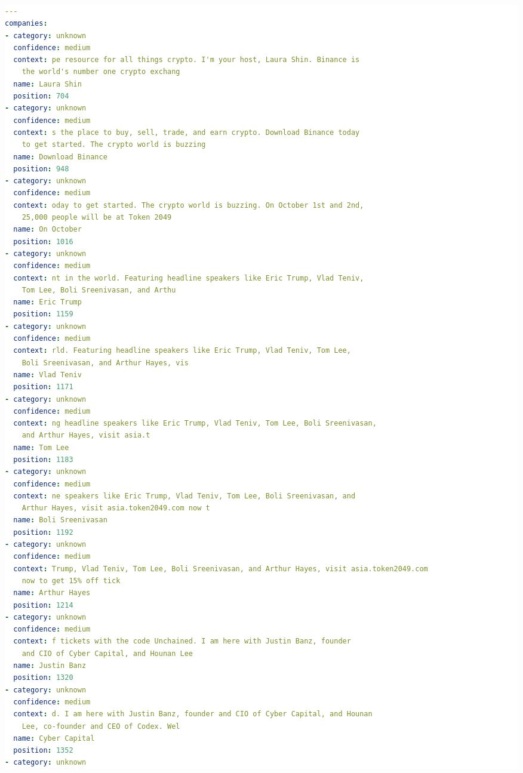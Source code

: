 ```yaml
---
companies:
- category: unknown
  confidence: medium
  context: pe resource for all things crypto. I'm your host, Laura Shin. Binance is
    the world's number one crypto exchang
  name: Laura Shin
  position: 704
- category: unknown
  confidence: medium
  context: s the place to buy, sell, trade, and earn crypto. Download Binance today
    to get started. The crypto world is buzzing
  name: Download Binance
  position: 948
- category: unknown
  confidence: medium
  context: oday to get started. The crypto world is buzzing. On October 1st and 2nd,
    25,000 people will be at Token 2049
  name: On October
  position: 1016
- category: unknown
  confidence: medium
  context: nt in the world. Featuring headline speakers like Eric Trump, Vlad Teniv,
    Tom Lee, Boli Sreenivasan, and Arthu
  name: Eric Trump
  position: 1159
- category: unknown
  confidence: medium
  context: rld. Featuring headline speakers like Eric Trump, Vlad Teniv, Tom Lee,
    Boli Sreenivasan, and Arthur Hayes, vis
  name: Vlad Teniv
  position: 1171
- category: unknown
  confidence: medium
  context: ng headline speakers like Eric Trump, Vlad Teniv, Tom Lee, Boli Sreenivasan,
    and Arthur Hayes, visit asia.t
  name: Tom Lee
  position: 1183
- category: unknown
  confidence: medium
  context: ne speakers like Eric Trump, Vlad Teniv, Tom Lee, Boli Sreenivasan, and
    Arthur Hayes, visit asia.token2049.com now t
  name: Boli Sreenivasan
  position: 1192
- category: unknown
  confidence: medium
  context: Trump, Vlad Teniv, Tom Lee, Boli Sreenivasan, and Arthur Hayes, visit asia.token2049.com
    now to get 15% off tick
  name: Arthur Hayes
  position: 1214
- category: unknown
  confidence: medium
  context: f tickets with the code Unchained. I am here with Justin Banz, founder
    and CIO of Cyber Capital, and Hounan Lee
  name: Justin Banz
  position: 1320
- category: unknown
  confidence: medium
  context: d. I am here with Justin Banz, founder and CIO of Cyber Capital, and Hounan
    Lee, co-founder and CEO of Codex. Wel
  name: Cyber Capital
  position: 1352
- category: unknown
```